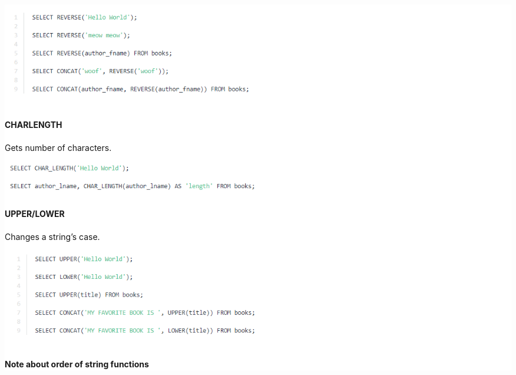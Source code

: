 <img src="./media/image165.png"
style="width:4.59206in;height:1.75849in" />

#### CHARLENGTH

Gets number of characters.

<img src="./media/image166.png"
style="width:4.55039in;height:0.55005in" />

#### UPPER/LOWER

Changes a string’s case.

<img src="./media/image167.png"
style="width:4.69207in;height:1.69181in" />

**Note about order of string functions**
